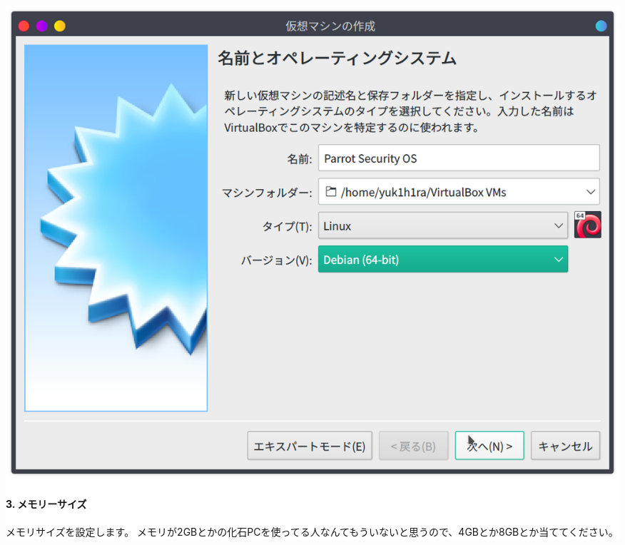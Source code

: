 ![name](img/05_parrot-security-63f965e2.png)

#### 3. メモリーサイズ

メモリサイズを設定します。
メモリが2GBとかの化石PCを使ってる人なんてもういないと思うので、4GBとか8GBとか当ててください。

